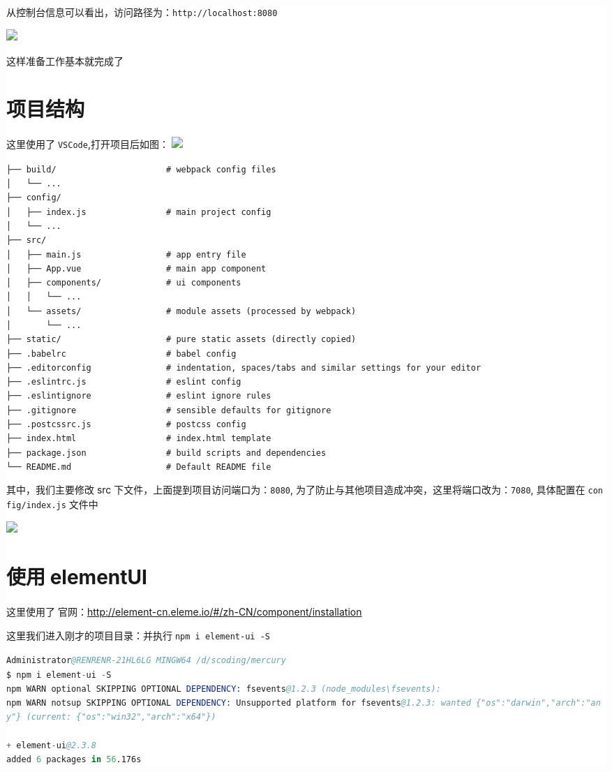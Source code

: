 从控制台信息可以看出，访问路径为：`http://localhost:8080`

![](https://raw.githubusercontent.com/zyndev/images/master/vuedefaultindex.png)


这样准备工作基本就完成了

# 项目结构

这里使用了 `VSCode`,打开项目后如图：
![](https://raw.githubusercontent.com/zyndev/images/master/vueproejctstruts.png)

```
├── build/                      # webpack config files
│   └── ...
├── config/
│   ├── index.js                # main project config
│   └── ...
├── src/
│   ├── main.js                 # app entry file
│   ├── App.vue                 # main app component
│   ├── components/             # ui components
│   │   └── ...
│   └── assets/                 # module assets (processed by webpack)
│       └── ...
├── static/                     # pure static assets (directly copied)
├── .babelrc                    # babel config
├── .editorconfig               # indentation, spaces/tabs and similar settings for your editor
├── .eslintrc.js                # eslint config
├── .eslintignore               # eslint ignore rules
├── .gitignore                  # sensible defaults for gitignore
├── .postcssrc.js               # postcss config
├── index.html                  # index.html template
├── package.json                # build scripts and dependencies
└── README.md                   # Default README file
```

其中，我们主要修改 src 下文件，上面提到项目访问端口为：`8080`, 为了防止与其他项目造成冲突，这里将端口改为：`7080`, 具体配置在 `config/index.js` 文件中

![](https://raw.githubusercontent.com/zyndev/images/master/vueconfigsetting.png)


# 使用 elementUI

这里使用了
官网：http://element-cn.eleme.io/#/zh-CN/component/installation

这里我们进入刚才的项目目录：并执行 `npm i element-ui -S`

```s
Administrator@RENRENR-21HL6LG MINGW64 /d/scoding/mercury
$ npm i element-ui -S
npm WARN optional SKIPPING OPTIONAL DEPENDENCY: fsevents@1.2.3 (node_modules\fsevents):
npm WARN notsup SKIPPING OPTIONAL DEPENDENCY: Unsupported platform for fsevents@1.2.3: wanted {"os":"darwin","arch":"any"} (current: {"os":"win32","arch":"x64"})

+ element-ui@2.3.8
added 6 packages in 56.176s

```
